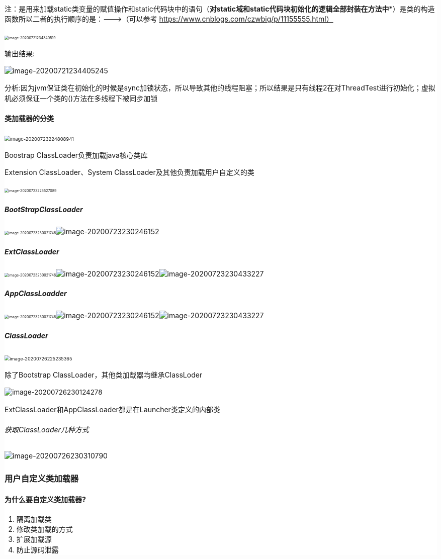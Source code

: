 ​	注：<clinit>是用来加载static类变量的赋值操作和static代码块中的语句（**对static域和static代码块初始化的逻辑全部封装在<clinit>方法中***）<init>是类的构造函数所以二者的执行顺序的是：<clinit>---><init>（可以参考 https://www.cnblogs.com/czwbig/p/11155555.html）

<img src="https://zhaozihui-typro.oss-cn-beijing.aliyuncs.com/typora/image-20200721234340519.png" alt="image-20200721234340519" style="zoom:50%;" />

输出结果:

![image-20200721234405245](https://zhaozihui-typro.oss-cn-beijing.aliyuncs.com/typora/image-20200721234405245.png)

分析:因为jvm保证类在初始化的时候是sync加锁状态，所以导致其他的线程阻塞；所以结果是只有线程2在对ThreadTest进行初始化；虚拟机必须保证一个类的<Clinit>()方法在多线程下被同步加锁

#### 类加载器的分类

<img src="https://zhaozihui-typro.oss-cn-beijing.aliyuncs.com/typora/image-20200723224808941.png" alt="image-20200723224808941" style="zoom:67%;" />

Boostrap ClassLoader负责加载java核心类库

Extension ClassLoader、System ClassLoader及其他负责加载用户自定义的类

<img src="https://zhaozihui-typro.oss-cn-beijing.aliyuncs.com/typora/image-20200723225527089.png" alt="image-20200723225527089" style="zoom:50%;" />

##### BootStrapClassLoader

<img src="https://zhaozihui-typro.oss-cn-beijing.aliyuncs.com/typora/image-20200723230021746.png" alt="image-20200723230021746" style="zoom: 50%;" />![image-20200723230246152](https://zhaozihui-typro.oss-cn-beijing.aliyuncs.com/typora/image-20200723230246152.png)

##### ExtClassLoader

<img src="https://zhaozihui-typro.oss-cn-beijing.aliyuncs.com/typora/image-20200723230021746.png" alt="image-20200723230021746" style="zoom: 50%;" />![image-20200723230246152](https://zhaozihui-typro.oss-cn-beijing.aliyuncs.com/typora/image-20200723230246152.png)![image-20200723230433227](https://zhaozihui-typro.oss-cn-beijing.aliyuncs.com/typora/image-20200723230433227.png)

##### AppClassLoadder

<img src="https://zhaozihui-typro.oss-cn-beijing.aliyuncs.com/typora/image-20200723230021746.png" alt="image-20200723230021746" style="zoom: 50%;" />![image-20200723230246152](https://zhaozihui-typro.oss-cn-beijing.aliyuncs.com/typora/image-20200723230246152.png)![image-20200723230433227](https://zhaozihui-typro.oss-cn-beijing.aliyuncs.com/typora/image-20200723230433227.png)

##### ClassLoader

<img src="https://zhaozihui-typro.oss-cn-beijing.aliyuncs.com/typora/image-20200726225235365.png" alt="image-20200726225235365" style="zoom:65%;" />

除了Bootstrap ClassLoader，其他类加载器均继承ClassLoder

<img src="https://zhaozihui-typro.oss-cn-beijing.aliyuncs.com/typora/image-20200726230124278.png" alt="image-20200726230124278" style="zoom:95%;" />

ExtClassLoader和AppClassLoader都是在Launcher类定义的内部类

###### 获取ClassLoader几种方式

![image-20200726230310790](https://zhaozihui-typro.oss-cn-beijing.aliyuncs.com/typora/image-20200726230310790.png)

### 用户自定义类加载器

#### 为什么要自定义类加载器?

1. 隔离加载类
2. 修改类加载的方式
3. 扩展加载源
4. 防止源码泄露
